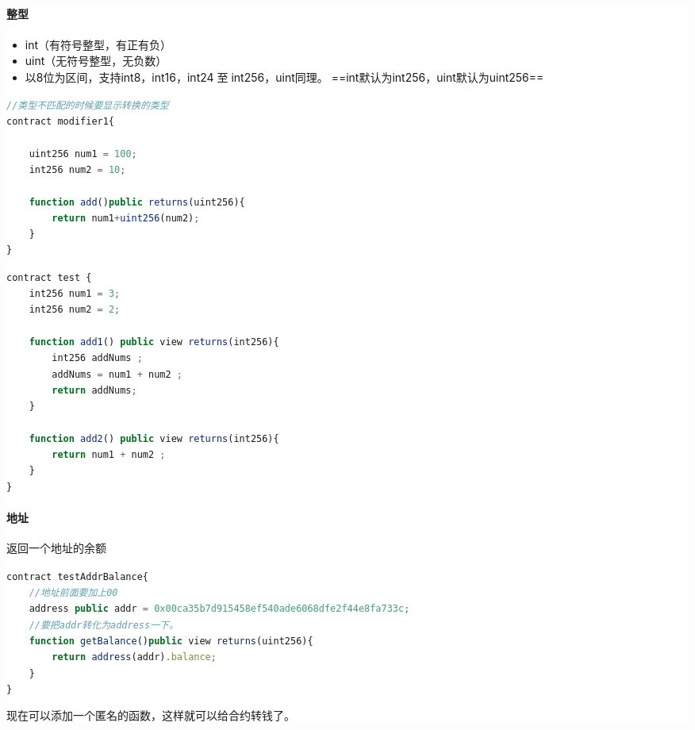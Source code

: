 

#### 整型

- int（有符号整型，有正有负）
- uint（无符号整型，无负数）
- 以8位为区间，支持int8，int16，int24 至 int256，uint同理。 ==int默认为int256，uint默认为uint256==

```js
//类型不匹配的时候要显示转换的类型
contract modifier1{
   
    uint256 num1 = 100;
    int256 num2 = 10;
    
    function add()public returns(uint256){
        return num1+uint256(num2);
    }
}
```

```js
contract test {
    int256 num1 = 3;
    int256 num2 = 2;
    
    function add1() public view returns(int256){
        int256 addNums ;
        addNums = num1 + num2 ;
        return addNums;
    }
    
    function add2() public view returns(int256){
        return num1 + num2 ;
    }
}
```



#### 地址

返回一个地址的余额

```js
contract testAddrBalance{
    //地址前面要加上00
    address public addr = 0x00ca35b7d915458ef540ade6068dfe2f44e8fa733c;
    //要把addr转化为address一下。
    function getBalance()public view returns(uint256){
        return address(addr).balance;
    }
}
```

现在可以添加一个匿名的函数，这样就可以给合约转钱了。
